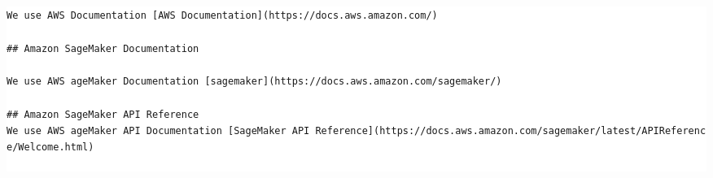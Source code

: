 ```
We use AWS Documentation [AWS Documentation](https://docs.aws.amazon.com/)

## Amazon SageMaker Documentation

We use AWS ageMaker Documentation [sagemaker](https://docs.aws.amazon.com/sagemaker/)

## Amazon SageMaker API Reference
We use AWS ageMaker API Documentation [SageMaker API Reference](https://docs.aws.amazon.com/sagemaker/latest/APIReference/Welcome.html)

